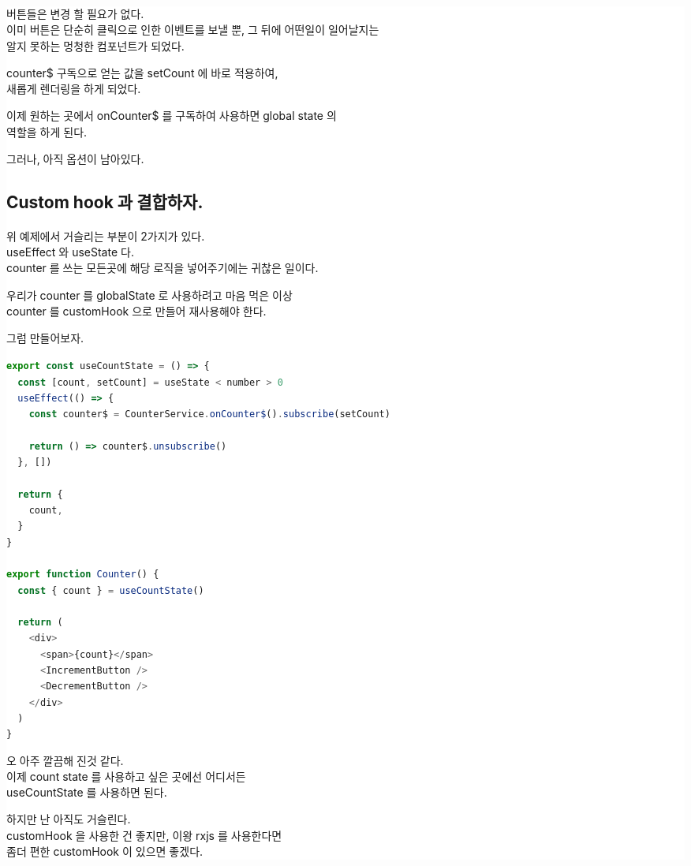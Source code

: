 버튼들은 변경 할 필요가 없다.  
이미 버튼은 단순히 클릭으로 인한 이벤트를 보낼 뿐, 그 뒤에 어떤일이 일어날지는  
알지 못하는 멍청한 컴포넌트가 되었다.

counter\$ 구독으로 얻는 값을 setCount 에 바로 적용하여,  
새롭게 렌더링을 하게 되었다.

이제 원하는 곳에서 onCounter\$ 를 구독하여 사용하면 global state 의  
역할을 하게 된다.

그러나, 아직 옵션이 남아있다.

## Custom hook 과 결합하자.

위 예제에서 거슬리는 부분이 2가지가 있다.  
useEffect 와 useState 다.  
counter 를 쓰는 모든곳에 해당 로직을 넣어주기에는 귀찮은 일이다.

우리가 counter 를 globalState 로 사용하려고 마음 먹은 이상  
counter 를 customHook 으로 만들어 재사용해야 한다.

그럼 만들어보자.

```javascript
export const useCountState = () => {
  const [count, setCount] = useState < number > 0
  useEffect(() => {
    const counter$ = CounterService.onCounter$().subscribe(setCount)

    return () => counter$.unsubscribe()
  }, [])

  return {
    count,
  }
}

export function Counter() {
  const { count } = useCountState()

  return (
    <div>
      <span>{count}</span>
      <IncrementButton />
      <DecrementButton />
    </div>
  )
}
```

오 아주 깔끔해 진것 같다.  
이제 count state 를 사용하고 싶은 곳에선 어디서든  
useCountState 를 사용하면 된다.

하지만 난 아직도 거슬린다.  
customHook 을 사용한 건 좋지만, 이왕 rxjs 를 사용한다면  
좀더 편한 customHook 이 있으면 좋겠다.
